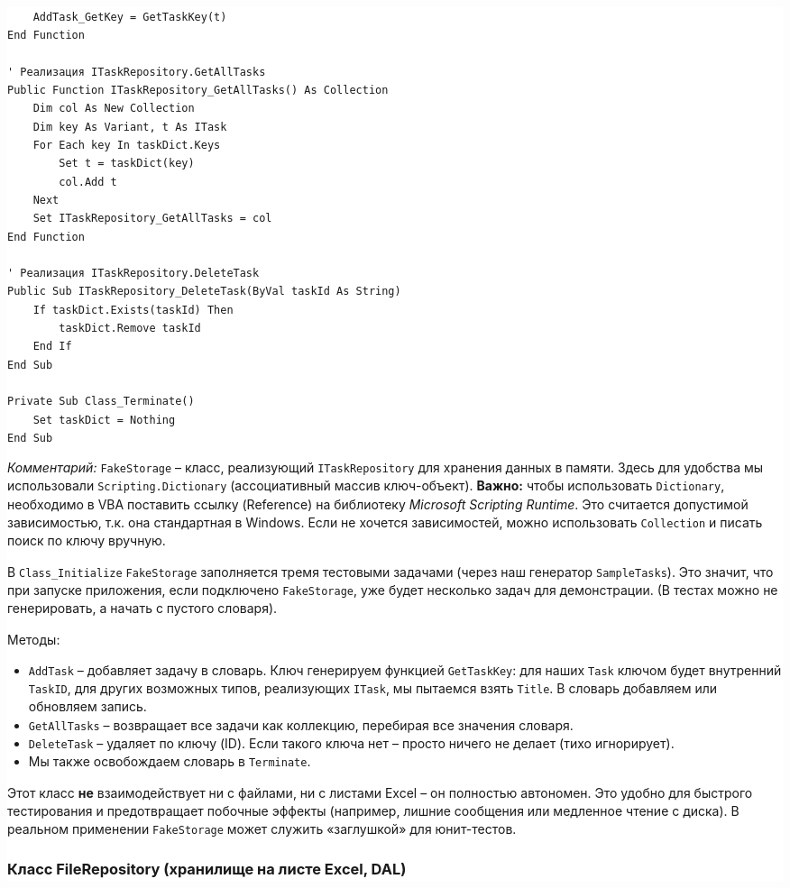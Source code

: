 ```vba
    AddTask_GetKey = GetTaskKey(t)
End Function

' Реализация ITaskRepository.GetAllTasks
Public Function ITaskRepository_GetAllTasks() As Collection
    Dim col As New Collection
    Dim key As Variant, t As ITask
    For Each key In taskDict.Keys
        Set t = taskDict(key)
        col.Add t
    Next
    Set ITaskRepository_GetAllTasks = col
End Function

' Реализация ITaskRepository.DeleteTask
Public Sub ITaskRepository_DeleteTask(ByVal taskId As String)
    If taskDict.Exists(taskId) Then
        taskDict.Remove taskId
    End If
End Sub

Private Sub Class_Terminate()
    Set taskDict = Nothing
End Sub
```

*Комментарий:* `FakeStorage` – класс, реализующий `ITaskRepository` для хранения данных в памяти. Здесь для удобства мы использовали `Scripting.Dictionary` (ассоциативный массив ключ-объект). **Важно:** чтобы использовать `Dictionary`, необходимо в VBA поставить ссылку (Reference) на библиотеку *Microsoft Scripting Runtime*. Это считается допустимой зависимостью, т.к. она стандартная в Windows. Если не хочется зависимостей, можно использовать `Collection` и писать поиск по ключу вручную.

В `Class_Initialize` `FakeStorage` заполняется тремя тестовыми задачами (через наш генератор `SampleTasks`). Это значит, что при запуске приложения, если подключено `FakeStorage`, уже будет несколько задач для демонстрации. (В тестах можно не генерировать, а начать с пустого словаря).

Методы:

* `AddTask` – добавляет задачу в словарь. Ключ генерируем функцией `GetTaskKey`: для наших `Task` ключом будет внутренний `TaskID`, для других возможных типов, реализующих `ITask`, мы пытаемся взять `Title`. В словарь добавляем или обновляем запись.
* `GetAllTasks` – возвращает все задачи как коллекцию, перебирая все значения словаря.
* `DeleteTask` – удаляет по ключу (ID). Если такого ключа нет – просто ничего не делает (тихо игнорирует).
* Мы также освобождаем словарь в `Terminate`.

Этот класс **не** взаимодействует ни с файлами, ни с листами Excel – он полностью автономен. Это удобно для быстрого тестирования и предотвращает побочные эффекты (например, лишние сообщения или медленное чтение с диска). В реальном применении `FakeStorage` может служить «заглушкой» для юнит-тестов.

### Класс FileRepository (хранилище на листе Excel, DAL)
